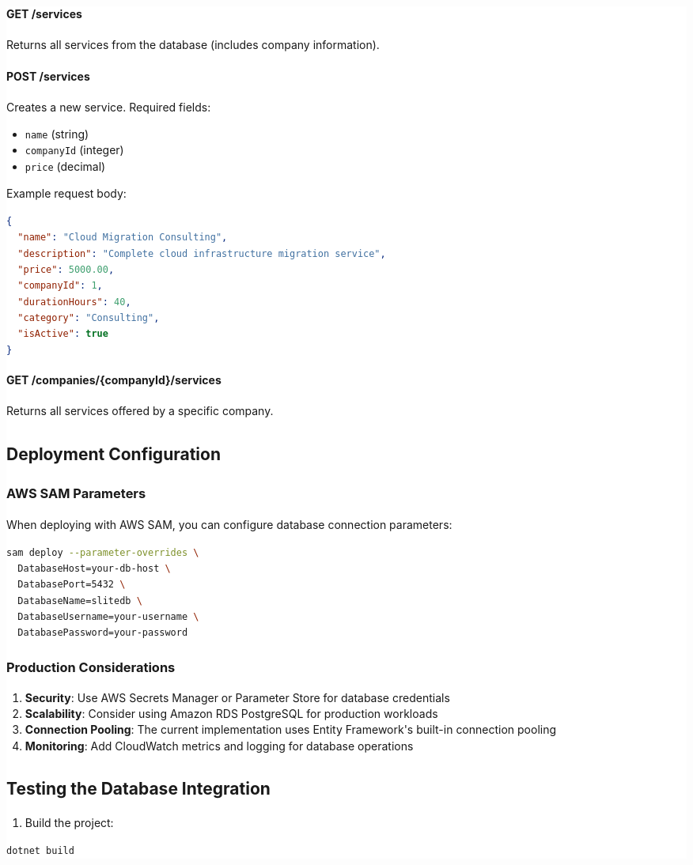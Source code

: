 #### GET /services
Returns all services from the database (includes company information).

#### POST /services
Creates a new service. Required fields:
- `name` (string)
- `companyId` (integer)
- `price` (decimal)

Example request body:
```json
{
  "name": "Cloud Migration Consulting",
  "description": "Complete cloud infrastructure migration service",
  "price": 5000.00,
  "companyId": 1,
  "durationHours": 40,
  "category": "Consulting",
  "isActive": true
}
```

#### GET /companies/{companyId}/services
Returns all services offered by a specific company.

## Deployment Configuration

### AWS SAM Parameters

When deploying with AWS SAM, you can configure database connection parameters:

```bash
sam deploy --parameter-overrides \
  DatabaseHost=your-db-host \
  DatabasePort=5432 \
  DatabaseName=slitedb \
  DatabaseUsername=your-username \
  DatabasePassword=your-password
```

### Production Considerations

1. **Security**: Use AWS Secrets Manager or Parameter Store for database credentials
2. **Scalability**: Consider using Amazon RDS PostgreSQL for production workloads
3. **Connection Pooling**: The current implementation uses Entity Framework's built-in connection pooling
4. **Monitoring**: Add CloudWatch metrics and logging for database operations

## Testing the Database Integration

1. Build the project:
```bash
dotnet build
```
